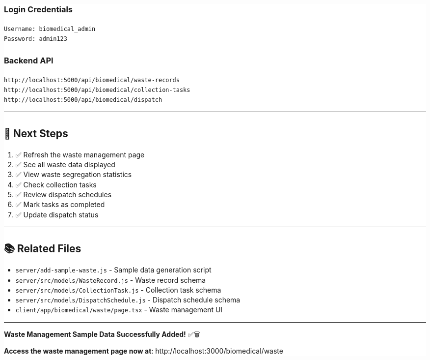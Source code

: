 ### **Login Credentials**
```
Username: biomedical_admin
Password: admin123
```

### **Backend API**
```
http://localhost:5000/api/biomedical/waste-records
http://localhost:5000/api/biomedical/collection-tasks
http://localhost:5000/api/biomedical/dispatch
```

---

## 🎯 **Next Steps**

1. ✅ Refresh the waste management page
2. ✅ See all waste data displayed
3. ✅ View waste segregation statistics
4. ✅ Check collection tasks
5. ✅ Review dispatch schedules
6. ✅ Mark tasks as completed
7. ✅ Update dispatch status

---

## 📚 **Related Files**

- `server/add-sample-waste.js` - Sample data generation script
- `server/src/models/WasteRecord.js` - Waste record schema
- `server/src/models/CollectionTask.js` - Collection task schema
- `server/src/models/DispatchSchedule.js` - Dispatch schedule schema
- `client/app/biomedical/waste/page.tsx` - Waste management UI

---

**Waste Management Sample Data Successfully Added!** ✅🗑️

**Access the waste management page now at**: http://localhost:3000/biomedical/waste

